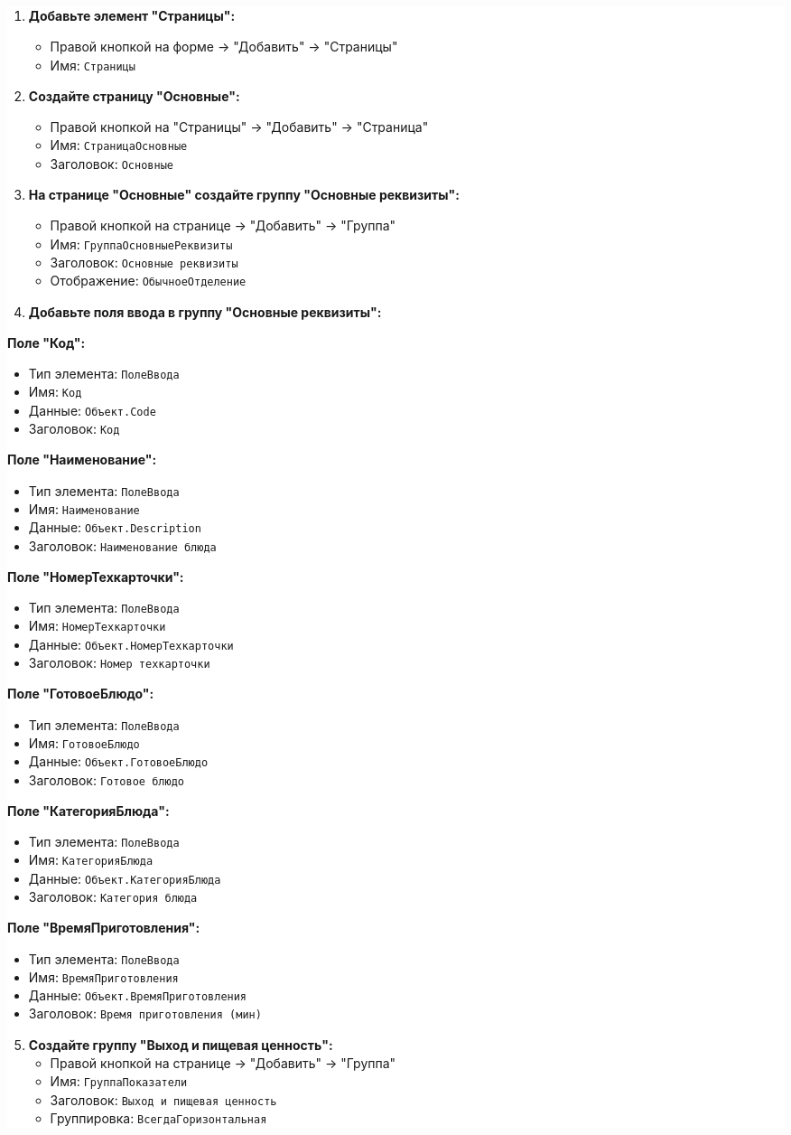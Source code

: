 1. **Добавьте элемент "Страницы":**
   - Правой кнопкой на форме → "Добавить" → "Страницы"
   - Имя: `Страницы`

2. **Создайте страницу "Основные":**
   - Правой кнопкой на "Страницы" → "Добавить" → "Страница"
   - Имя: `СтраницаОсновные`
   - Заголовок: `Основные`

3. **На странице "Основные" создайте группу "Основные реквизиты":**
   - Правой кнопкой на странице → "Добавить" → "Группа"
   - Имя: `ГруппаОсновныеРеквизиты`
   - Заголовок: `Основные реквизиты`
   - Отображение: `ОбычноеОтделение`

4. **Добавьте поля ввода в группу "Основные реквизиты":**

**Поле "Код":**
- Тип элемента: `ПолеВвода`
- Имя: `Код`
- Данные: `Объект.Code`
- Заголовок: `Код`

**Поле "Наименование":**
- Тип элемента: `ПолеВвода`
- Имя: `Наименование`
- Данные: `Объект.Description`
- Заголовок: `Наименование блюда`

**Поле "НомерТехкарточки":**
- Тип элемента: `ПолеВвода`
- Имя: `НомерТехкарточки`
- Данные: `Объект.НомерТехкарточки`
- Заголовок: `Номер техкарточки`

**Поле "ГотовоеБлюдо":**
- Тип элемента: `ПолеВвода`
- Имя: `ГотовоеБлюдо`
- Данные: `Объект.ГотовоеБлюдо`
- Заголовок: `Готовое блюдо`

**Поле "КатегорияБлюда":**
- Тип элемента: `ПолеВвода`
- Имя: `КатегорияБлюда`
- Данные: `Объект.КатегорияБлюда`
- Заголовок: `Категория блюда`

**Поле "ВремяПриготовления":**
- Тип элемента: `ПолеВвода`
- Имя: `ВремяПриготовления`
- Данные: `Объект.ВремяПриготовления`
- Заголовок: `Время приготовления (мин)`

5. **Создайте группу "Выход и пищевая ценность":**
   - Правой кнопкой на странице → "Добавить" → "Группа"
   - Имя: `ГруппаПоказатели`
   - Заголовок: `Выход и пищевая ценность`
   - Группировка: `ВсегдаГоризонтальная`
